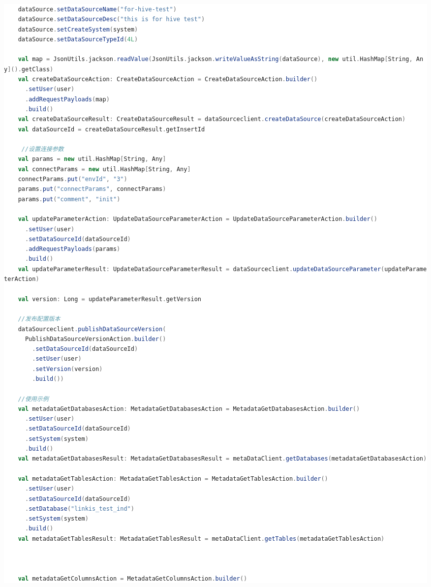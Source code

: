 ```scala 
    dataSource.setDataSourceName("for-hive-test")
    dataSource.setDataSourceDesc("this is for hive test")
    dataSource.setCreateSystem(system)
    dataSource.setDataSourceTypeId(4L)

    val map = JsonUtils.jackson.readValue(JsonUtils.jackson.writeValueAsString(dataSource), new util.HashMap[String, Any]().getClass)
    val createDataSourceAction: CreateDataSourceAction = CreateDataSourceAction.builder()
      .setUser(user)
      .addRequestPayloads(map)
      .build()
    val createDataSourceResult: CreateDataSourceResult = dataSourceclient.createDataSource(createDataSourceAction)
    val dataSourceId = createDataSourceResult.getInsertId

     //设置连接参数
    val params = new util.HashMap[String, Any]
    val connectParams = new util.HashMap[String, Any]
    connectParams.put("envId", "3")
    params.put("connectParams", connectParams)
    params.put("comment", "init")

    val updateParameterAction: UpdateDataSourceParameterAction = UpdateDataSourceParameterAction.builder()
      .setUser(user)
      .setDataSourceId(dataSourceId)
      .addRequestPayloads(params)
      .build()
    val updateParameterResult: UpdateDataSourceParameterResult = dataSourceclient.updateDataSourceParameter(updateParameterAction)

    val version: Long = updateParameterResult.getVersion

    //发布配置版本
    dataSourceclient.publishDataSourceVersion(
      PublishDataSourceVersionAction.builder()
        .setDataSourceId(dataSourceId)
        .setUser(user)
        .setVersion(version)
        .build())

    //使用示例
    val metadataGetDatabasesAction: MetadataGetDatabasesAction = MetadataGetDatabasesAction.builder()
      .setUser(user)
      .setDataSourceId(dataSourceId)
      .setSystem(system)
      .build()
    val metadataGetDatabasesResult: MetadataGetDatabasesResult = metaDataClient.getDatabases(metadataGetDatabasesAction)

    val metadataGetTablesAction: MetadataGetTablesAction = MetadataGetTablesAction.builder()
      .setUser(user)
      .setDataSourceId(dataSourceId)
      .setDatabase("linkis_test_ind")
      .setSystem(system)
      .build()
    val metadataGetTablesResult: MetadataGetTablesResult = metaDataClient.getTables(metadataGetTablesAction)



    val metadataGetColumnsAction = MetadataGetColumnsAction.builder()
```